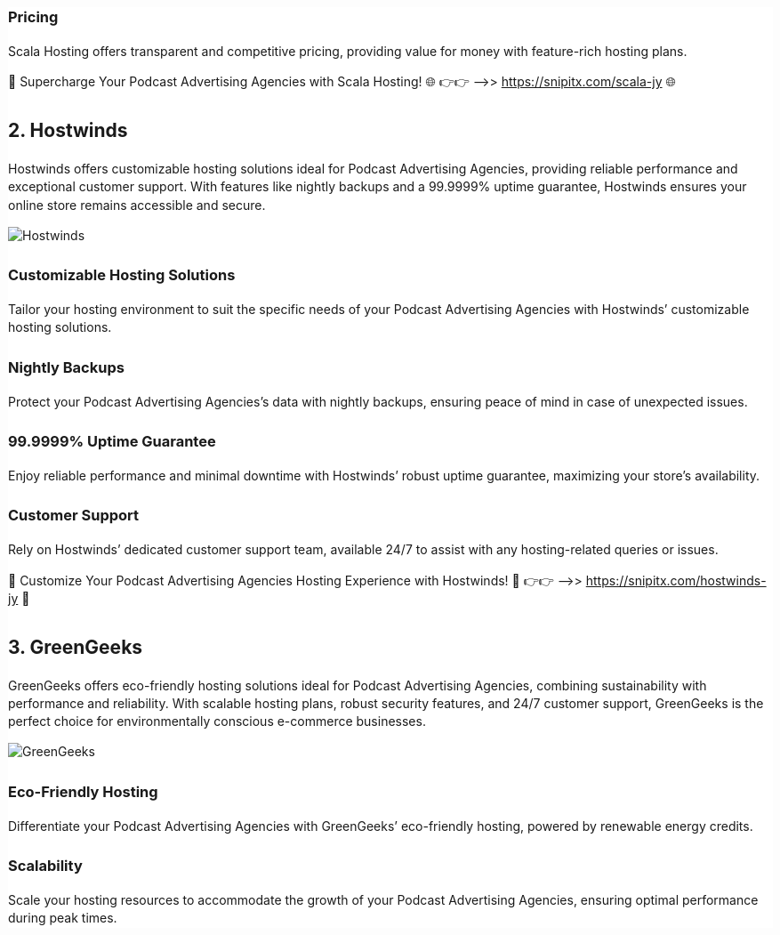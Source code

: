 ### Pricing
Scala Hosting offers transparent and competitive pricing, providing value for money with feature-rich hosting plans.

🚀 Supercharge Your Podcast Advertising Agencies with Scala Hosting! 🌐
👉👉 -->> https://snipitx.com/scala-jy 🌐

## 2. Hostwinds

Hostwinds offers customizable hosting solutions ideal for Podcast Advertising Agencies, providing reliable performance and exceptional customer support. With features like nightly backups and a 99.9999% uptime guarantee, Hostwinds ensures your online store remains accessible and secure.

![Hostwinds](https://i.imgur.com/53aSNXx.jpeg "Hostwinds Hosting")

### Customizable Hosting Solutions
Tailor your hosting environment to suit the specific needs of your Podcast Advertising Agencies with Hostwinds’ customizable hosting solutions.

### Nightly Backups
Protect your Podcast Advertising Agencies’s data with nightly backups, ensuring peace of mind in case of unexpected issues.

### 99.9999% Uptime Guarantee
Enjoy reliable performance and minimal downtime with Hostwinds’ robust uptime guarantee, maximizing your store’s availability.

### Customer Support
Rely on Hostwinds’ dedicated customer support team, available 24/7 to assist with any hosting-related queries or issues.

🌟 Customize Your Podcast Advertising Agencies Hosting Experience with Hostwinds! 🚀
👉👉 -->> https://snipitx.com/hostwinds-jy 🚀


## 3. GreenGeeks

GreenGeeks offers eco-friendly hosting solutions ideal for Podcast Advertising Agencies, combining sustainability with performance and reliability. With scalable hosting plans, robust security features, and 24/7 customer support, GreenGeeks is the perfect choice for environmentally conscious e-commerce businesses.

![GreenGeeks](https://i.imgur.com/eEwuntu.jpg "GreenGeeks Hosting")

### Eco-Friendly Hosting
Differentiate your Podcast Advertising Agencies with GreenGeeks’ eco-friendly hosting, powered by renewable energy credits.

### Scalability
Scale your hosting resources to accommodate the growth of your Podcast Advertising Agencies, ensuring optimal performance during peak times.
